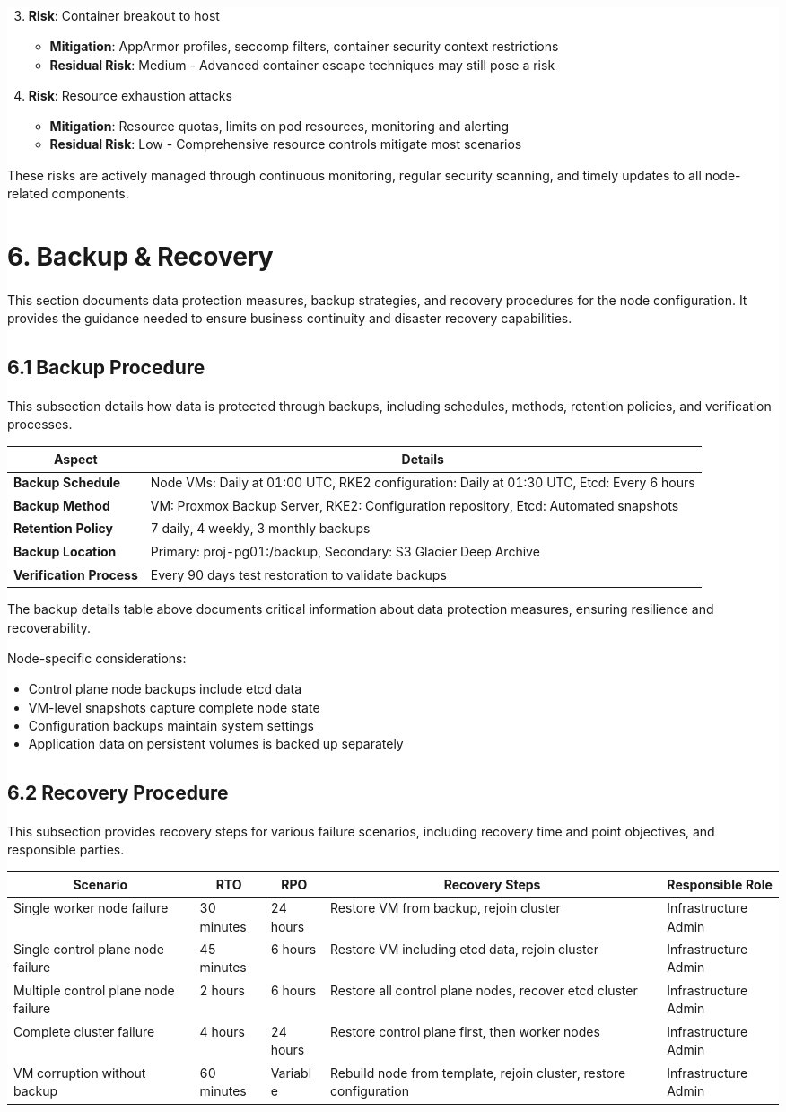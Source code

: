 3. **Risk**: Container breakout to host
   - **Mitigation**: AppArmor profiles, seccomp filters, container security context restrictions
   - **Residual Risk**: Medium - Advanced container escape techniques may still pose a risk

4. **Risk**: Resource exhaustion attacks
   - **Mitigation**: Resource quotas, limits on pod resources, monitoring and alerting
   - **Residual Risk**: Low - Comprehensive resource controls mitigate most scenarios

These risks are actively managed through continuous monitoring, regular security scanning, and timely updates to all node-related components.

# 6. Backup & Recovery

This section documents data protection measures, backup strategies, and recovery procedures for the node configuration. It provides the guidance needed to ensure business continuity and disaster recovery capabilities.

## 6.1 Backup Procedure

This subsection details how data is protected through backups, including schedules, methods, retention policies, and verification processes.

| **Aspect** | **Details** |
|------------|------------|
| **Backup Schedule** | Node VMs: Daily at 01:00 UTC, RKE2 configuration: Daily at 01:30 UTC, Etcd: Every 6 hours |
| **Backup Method** | VM: Proxmox Backup Server, RKE2: Configuration repository, Etcd: Automated snapshots |
| **Retention Policy** | 7 daily, 4 weekly, 3 monthly backups |
| **Backup Location** | Primary: proj-pg01:/backup, Secondary: S3 Glacier Deep Archive |
| **Verification Process** | Every 90 days test restoration to validate backups |

The backup details table above documents critical information about data protection measures, ensuring resilience and recoverability.

Node-specific considerations:

- Control plane node backups include etcd data
- VM-level snapshots capture complete node state
- Configuration backups maintain system settings
- Application data on persistent volumes is backed up separately

## 6.2 Recovery Procedure

This subsection provides recovery steps for various failure scenarios, including recovery time and point objectives, and responsible parties.

| **Scenario** | **RTO** | **RPO** | **Recovery Steps** | **Responsible Role** |
|--------------|--------|--------|-------------------|----------------------|
| Single worker node failure | 30 minutes | 24 hours | Restore VM from backup, rejoin cluster | Infrastructure Admin |
| Single control plane node failure | 45 minutes | 6 hours | Restore VM including etcd data, rejoin cluster | Infrastructure Admin |
| Multiple control plane node failure | 2 hours | 6 hours | Restore all control plane nodes, recover etcd cluster | Infrastructure Admin |
| Complete cluster failure | 4 hours | 24 hours | Restore control plane first, then worker nodes | Infrastructure Admin |
| VM corruption without backup | 60 minutes | Variable | Rebuild node from template, rejoin cluster, restore configuration | Infrastructure Admin |
